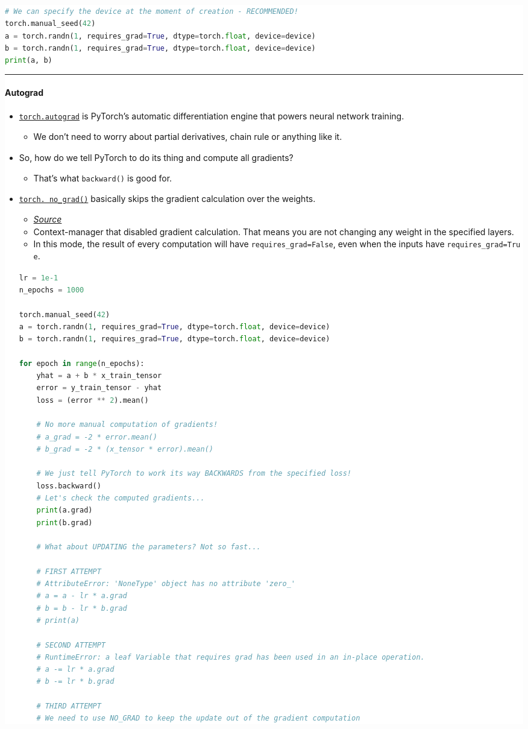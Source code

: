   ```python
  # We can specify the device at the moment of creation - RECOMMENDED!
  torch.manual_seed(42)
  a = torch.randn(1, requires_grad=True, dtype=torch.float, device=device)
  b = torch.randn(1, requires_grad=True, dtype=torch.float, device=device)
  print(a, b)
  ```

---

#### Autograd

- [`torch.autograd`](https://pytorch.org/tutorials/beginner/blitz/autograd_tutorial.html#) is PyTorch’s automatic differentiation engine that powers neural network training.

  - We don’t need to worry about partial derivatives, chain rule or anything like it.

- So, how do we tell PyTorch to do its thing and compute all gradients?

  - That’s what `backward()` is good for.

- [`torch. no_grad()`](https://pytorch.org/docs/stable/generated/torch.no_grad.html) basically skips the gradient calculation over the weights.

  - [_Source_](https://pytorch.org/docs/stable/_modules/torch/autograd/grad_mode.html#no_grad)
  - Context-manager that disabled gradient calculation. That means you are not changing any weight in the specified layers.
  - In this mode, the result of every computation will have `requires_grad=False`, even when the inputs have `requires_grad=True`.

  ```python
  lr = 1e-1
  n_epochs = 1000

  torch.manual_seed(42)
  a = torch.randn(1, requires_grad=True, dtype=torch.float, device=device)
  b = torch.randn(1, requires_grad=True, dtype=torch.float, device=device)

  for epoch in range(n_epochs):
      yhat = a + b * x_train_tensor
      error = y_train_tensor - yhat
      loss = (error ** 2).mean()

      # No more manual computation of gradients!
      # a_grad = -2 * error.mean()
      # b_grad = -2 * (x_tensor * error).mean()

      # We just tell PyTorch to work its way BACKWARDS from the specified loss!
      loss.backward()
      # Let's check the computed gradients...
      print(a.grad)
      print(b.grad)

      # What about UPDATING the parameters? Not so fast...

      # FIRST ATTEMPT
      # AttributeError: 'NoneType' object has no attribute 'zero_'
      # a = a - lr * a.grad
      # b = b - lr * b.grad
      # print(a)

      # SECOND ATTEMPT
      # RuntimeError: a leaf Variable that requires grad has been used in an in-place operation.
      # a -= lr * a.grad
      # b -= lr * b.grad

      # THIRD ATTEMPT
      # We need to use NO_GRAD to keep the update out of the gradient computation
  ```